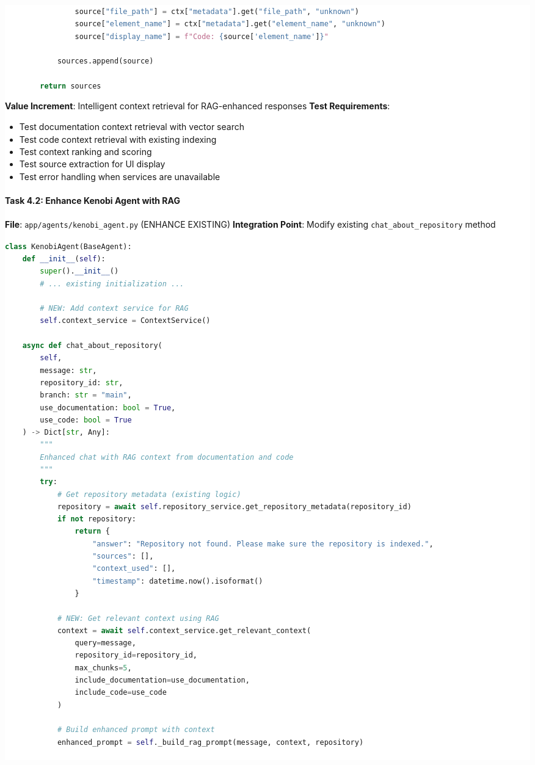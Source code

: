```python
                source["file_path"] = ctx["metadata"].get("file_path", "unknown")
                source["element_name"] = ctx["metadata"].get("element_name", "unknown")
                source["display_name"] = f"Code: {source['element_name']}"
            
            sources.append(source)
        
        return sources
```

**Value Increment**: Intelligent context retrieval for RAG-enhanced responses
**Test Requirements**:
- Test documentation context retrieval with vector search
- Test code context retrieval with existing indexing
- Test context ranking and scoring
- Test source extraction for UI display
- Test error handling when services are unavailable

#### **Task 4.2: Enhance Kenobi Agent with RAG**
**File**: `app/agents/kenobi_agent.py` (ENHANCE EXISTING)
**Integration Point**: Modify existing `chat_about_repository` method

```python
class KenobiAgent(BaseAgent):
    def __init__(self):
        super().__init__()
        # ... existing initialization ...
        
        # NEW: Add context service for RAG
        self.context_service = ContextService()
    
    async def chat_about_repository(
        self, 
        message: str, 
        repository_id: str, 
        branch: str = "main",
        use_documentation: bool = True,
        use_code: bool = True
    ) -> Dict[str, Any]:
        """
        Enhanced chat with RAG context from documentation and code
        """
        try:
            # Get repository metadata (existing logic)
            repository = await self.repository_service.get_repository_metadata(repository_id)
            if not repository:
                return {
                    "answer": "Repository not found. Please make sure the repository is indexed.",
                    "sources": [],
                    "context_used": [],
                    "timestamp": datetime.now().isoformat()
                }

            # NEW: Get relevant context using RAG
            context = await self.context_service.get_relevant_context(
                query=message,
                repository_id=repository_id,
                max_chunks=5,
                include_documentation=use_documentation,
                include_code=use_code
            )
            
            # Build enhanced prompt with context
            enhanced_prompt = self._build_rag_prompt(message, context, repository)
            
```